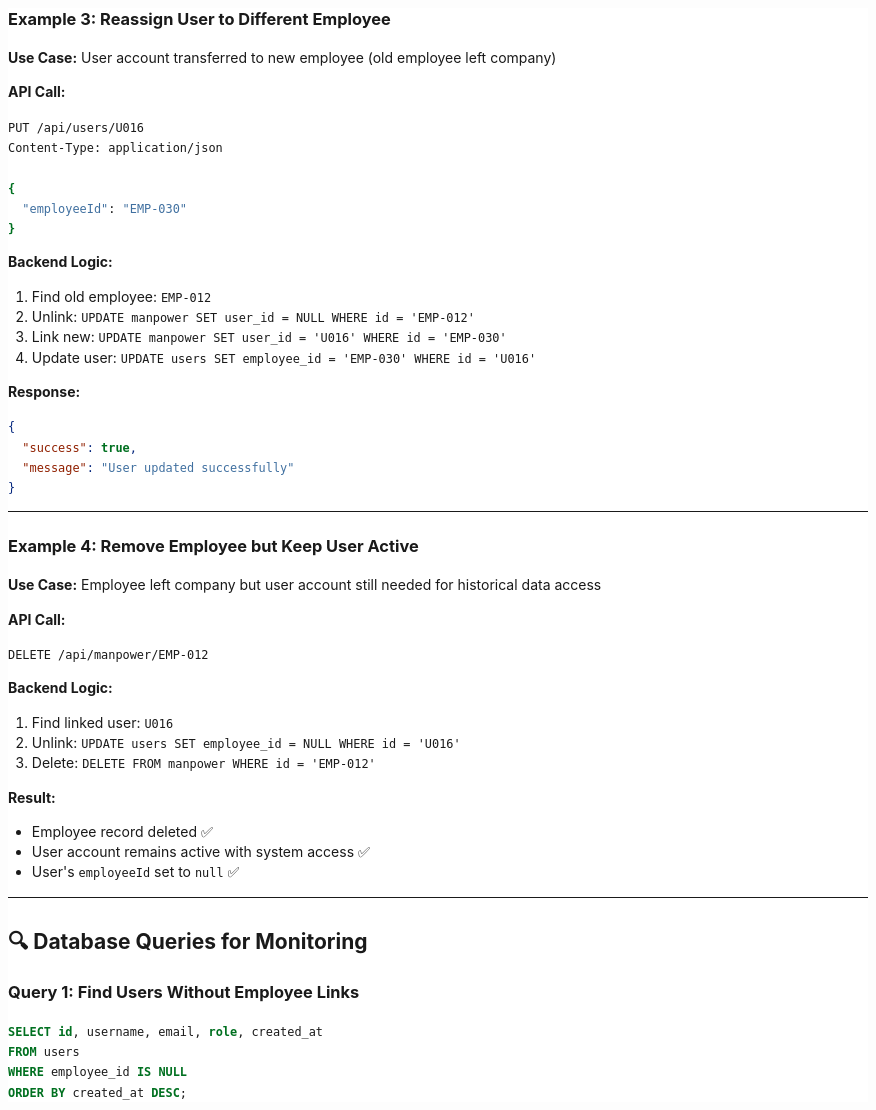 
### Example 3: Reassign User to Different Employee

**Use Case:** User account transferred to new employee (old employee left company)

**API Call:**
```bash
PUT /api/users/U016
Content-Type: application/json

{
  "employeeId": "EMP-030"
}
```

**Backend Logic:**
1. Find old employee: `EMP-012`
2. Unlink: `UPDATE manpower SET user_id = NULL WHERE id = 'EMP-012'`
3. Link new: `UPDATE manpower SET user_id = 'U016' WHERE id = 'EMP-030'`
4. Update user: `UPDATE users SET employee_id = 'EMP-030' WHERE id = 'U016'`

**Response:**
```json
{
  "success": true,
  "message": "User updated successfully"
}
```

---

### Example 4: Remove Employee but Keep User Active

**Use Case:** Employee left company but user account still needed for historical data access

**API Call:**
```bash
DELETE /api/manpower/EMP-012
```

**Backend Logic:**
1. Find linked user: `U016`
2. Unlink: `UPDATE users SET employee_id = NULL WHERE id = 'U016'`
3. Delete: `DELETE FROM manpower WHERE id = 'EMP-012'`

**Result:**
- Employee record deleted ✅
- User account remains active with system access ✅
- User's `employeeId` set to `null` ✅

---

## 🔍 Database Queries for Monitoring

### Query 1: Find Users Without Employee Links
```sql
SELECT id, username, email, role, created_at
FROM users
WHERE employee_id IS NULL
ORDER BY created_at DESC;
```
